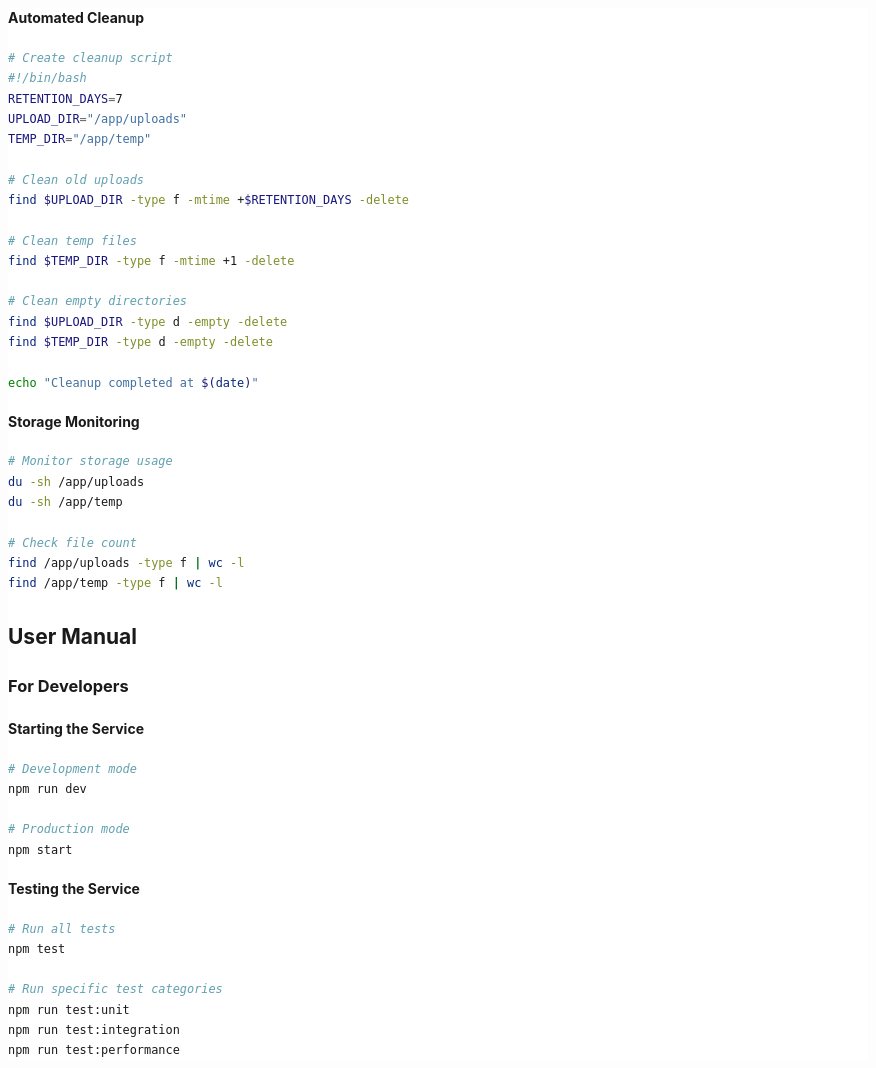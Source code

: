 #### Automated Cleanup
```bash
# Create cleanup script
#!/bin/bash
RETENTION_DAYS=7
UPLOAD_DIR="/app/uploads"
TEMP_DIR="/app/temp"

# Clean old uploads
find $UPLOAD_DIR -type f -mtime +$RETENTION_DAYS -delete

# Clean temp files
find $TEMP_DIR -type f -mtime +1 -delete

# Clean empty directories
find $UPLOAD_DIR -type d -empty -delete
find $TEMP_DIR -type d -empty -delete

echo "Cleanup completed at $(date)"
```

#### Storage Monitoring
```bash
# Monitor storage usage
du -sh /app/uploads
du -sh /app/temp

# Check file count
find /app/uploads -type f | wc -l
find /app/temp -type f | wc -l
```

## User Manual

### For Developers

#### Starting the Service
```bash
# Development mode
npm run dev

# Production mode
npm start
```

#### Testing the Service
```bash
# Run all tests
npm test

# Run specific test categories
npm run test:unit
npm run test:integration
npm run test:performance
```
